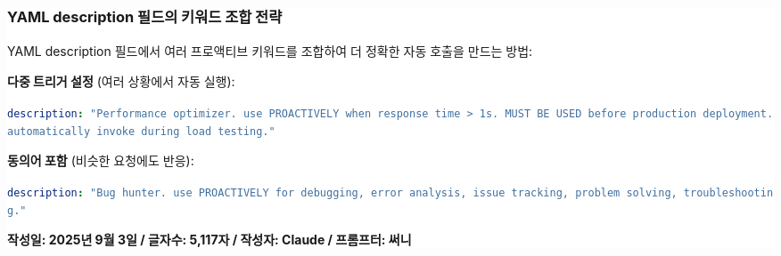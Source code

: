 ### YAML description 필드의 키워드 조합 전략

YAML description 필드에서 여러 프로액티브 키워드를 조합하여 더 정확한 자동 호출을 만드는 방법:

**다중 트리거 설정** (여러 상황에서 자동 실행):
```yaml
description: "Performance optimizer. use PROACTIVELY when response time > 1s. MUST BE USED before production deployment. automatically invoke during load testing."
```

**동의어 포함** (비슷한 요청에도 반응):
```yaml
description: "Bug hunter. use PROACTIVELY for debugging, error analysis, issue tracking, problem solving, troubleshooting."
```


**작성일: 2025년 9월 3일 / 글자수: 5,117자 / 작성자: Claude / 프롬프터: 써니**
